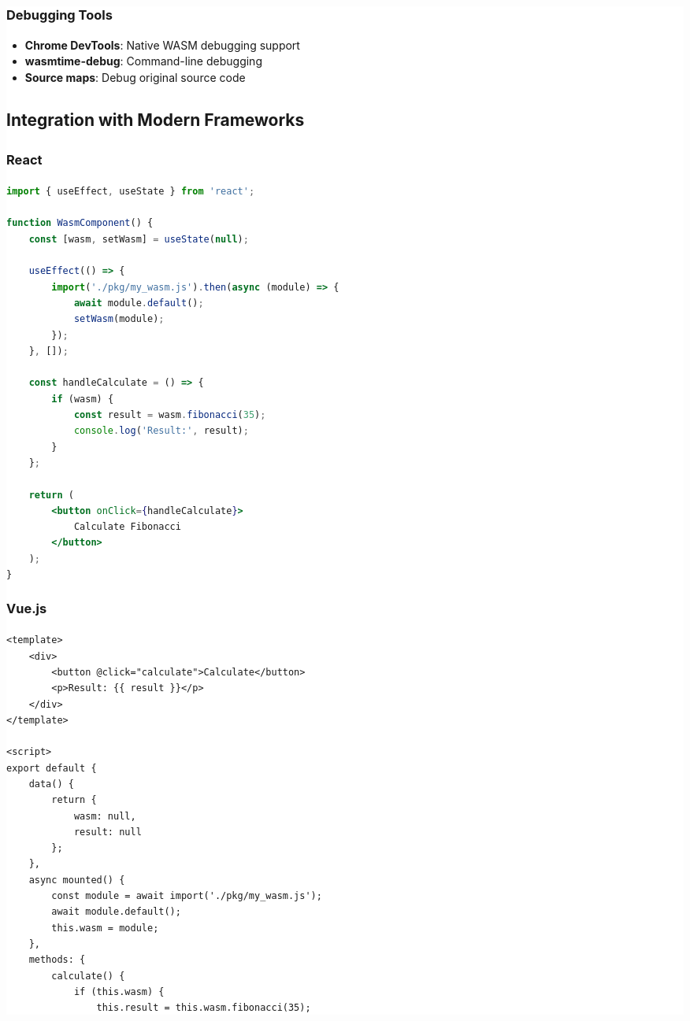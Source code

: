 ### Debugging Tools
- **Chrome DevTools**: Native WASM debugging support
- **wasmtime-debug**: Command-line debugging
- **Source maps**: Debug original source code

## Integration with Modern Frameworks

### React
```jsx
import { useEffect, useState } from 'react';

function WasmComponent() {
    const [wasm, setWasm] = useState(null);
    
    useEffect(() => {
        import('./pkg/my_wasm.js').then(async (module) => {
            await module.default();
            setWasm(module);
        });
    }, []);
    
    const handleCalculate = () => {
        if (wasm) {
            const result = wasm.fibonacci(35);
            console.log('Result:', result);
        }
    };
    
    return (
        <button onClick={handleCalculate}>
            Calculate Fibonacci
        </button>
    );
}
```

### Vue.js
```vue
<template>
    <div>
        <button @click="calculate">Calculate</button>
        <p>Result: {{ result }}</p>
    </div>
</template>

<script>
export default {
    data() {
        return {
            wasm: null,
            result: null
        };
    },
    async mounted() {
        const module = await import('./pkg/my_wasm.js');
        await module.default();
        this.wasm = module;
    },
    methods: {
        calculate() {
            if (this.wasm) {
                this.result = this.wasm.fibonacci(35);
```